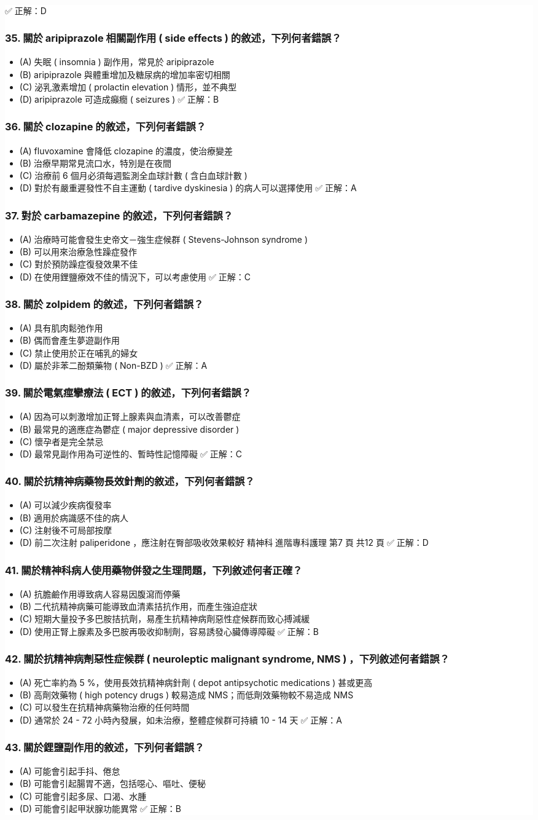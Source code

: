 ✅ 正解：D
### 35. 關於 aripiprazole 相關副作用 ( side effects ) 的敘述，下列何者錯誤？
- (A) 失眠 ( insomnia ) 副作用，常見於 aripiprazole
- (B) aripiprazole 與體重增加及糖尿病的增加率密切相關
- (C) 泌乳激素增加 ( prolactin elevation ) 情形，並不典型
- (D) aripiprazole 可造成癲癇 ( seizures )
✅ 正解：B
### 36. 關於 clozapine 的敘述，下列何者錯誤？
- (A) fluvoxamine 會降低 clozapine 的濃度，使治療變差
- (B) 治療早期常見流口水，特別是在夜間
- (C) 治療前 6 個月必須每週監測全血球計數 ( 含白血球計數 )
- (D) 對於有嚴重遲發性不自主運動 ( tardive dyskinesia ) 的病人可以選擇使用
✅ 正解：A
### 37. 對於 carbamazepine 的敘述，下列何者錯誤？
- (A) 治療時可能會發生史帝文－強生症候群 ( Stevens-Johnson syndrome )
- (B) 可以用來治療急性躁症發作
- (C) 對於預防躁症復發效果不佳
- (D) 在使用鋰鹽療效不佳的情況下，可以考慮使用
✅ 正解：C
### 38. 關於 zolpidem 的敘述，下列何者錯誤？
- (A) 具有肌肉鬆弛作用
- (B) 偶而會產生夢遊副作用
- (C) 禁止使用於正在哺乳的婦女
- (D) 屬於非苯二酚類藥物 ( Non-BZD )
✅ 正解：A
### 39. 關於電氣痙攣療法 ( ECT ) 的敘述，下列何者錯誤？
- (A) 因為可以刺激增加正腎上腺素與血清素，可以改善鬱症
- (B) 最常見的適應症為鬱症 ( major depressive disorder )
- (C) 懷孕者是完全禁忌
- (D) 最常見副作用為可逆性的、暫時性記憶障礙
✅ 正解：C
### 40. 關於抗精神病藥物長效針劑的敘述，下列何者錯誤？
- (A) 可以減少疾病復發率
- (B) 適用於病識感不佳的病人
- (C) 注射後不可局部按摩
- (D) 前二次注射 paliperidone ，應注射在臀部吸收效果較好 精神科 進階專科護理 第7 頁 共12 頁
✅ 正解：D
### 41. 關於精神科病人使用藥物併發之生理問題，下列敘述何者正確？
- (A) 抗膽鹼作用導致病人容易因腹瀉而停藥
- (B) 二代抗精神病藥可能導致血清素拮抗作用，而產生強迫症狀
- (C) 短期大量投予多巴胺拮抗劑，易產生抗精神病劑惡性症候群而致心搏減緩
- (D) 使用正腎上腺素及多巴胺再吸收抑制劑，容易誘發心臟傳導障礙
✅ 正解：B
### 42. 關於抗精神病劑惡性症候群 ( neuroleptic malignant syndrome, NMS ) ，下列敘述何者錯誤？
- (A) 死亡率約為 5 %，使用長效抗精神病針劑 ( depot antipsychotic medications ) 甚或更高
- (B) 高劑效藥物 ( high potency drugs ) 較易造成 NMS；而低劑效藥物較不易造成 NMS
- (C) 可以發生在抗精神病藥物治療的任何時間
- (D) 通常於 24 - 72 小時內發展，如未治療，整體症候群可持續 10 - 14 天
✅ 正解：A
### 43. 關於鋰鹽副作用的敘述，下列何者錯誤？
- (A) 可能會引起手抖、倦怠
- (B) 可能會引起腸胃不適，包括噁心、嘔吐、便秘
- (C) 可能會引起多尿、口渴、水腫
- (D) 可能會引起甲狀腺功能異常
✅ 正解：B